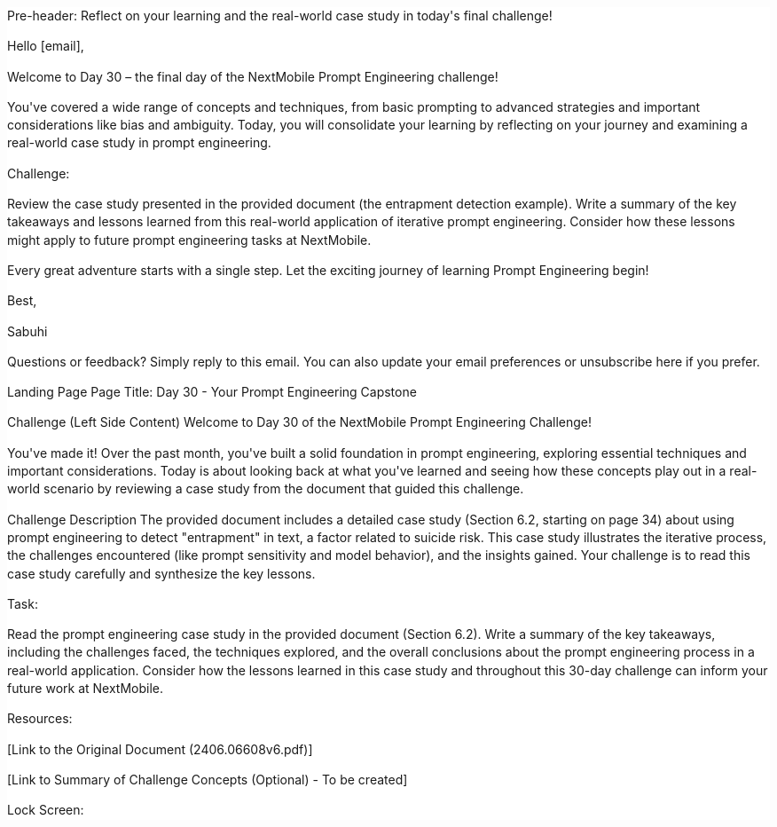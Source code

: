 Pre-header: Reflect on your learning and the real-world case study in today's final challenge!

Hello [email],

Welcome to Day 30 – the final day of the NextMobile Prompt Engineering challenge!

You've covered a wide range of concepts and techniques, from basic prompting to advanced strategies and important considerations like bias and ambiguity. Today, you will consolidate your learning by reflecting on your journey and examining a real-world case study in prompt engineering.

Challenge:

Review the case study presented in the provided document (the entrapment detection example). Write a summary of the key takeaways and lessons learned from this real-world application of iterative prompt engineering. Consider how these lessons might apply to future prompt engineering tasks at NextMobile.

Every great adventure starts with a single step. Let the exciting journey of learning Prompt Engineering begin!

Best,

Sabuhi

Questions or feedback? Simply reply to this email. You can also update your email preferences or unsubscribe here if you prefer.

Landing Page
Page Title: Day 30 - Your Prompt Engineering Capstone

Challenge (Left Side Content)
Welcome to Day 30 of the NextMobile Prompt Engineering Challenge!

You've made it! Over the past month, you've built a solid foundation in prompt engineering, exploring essential techniques and important considerations. Today is about looking back at what you've learned and seeing how these concepts play out in a real-world scenario by reviewing a case study from the document that guided this challenge.

Challenge Description
The provided document includes a detailed case study (Section 6.2, starting on page 34) about using prompt engineering to detect "entrapment" in text, a factor related to suicide risk. This case study illustrates the iterative process, the challenges encountered (like prompt sensitivity and model behavior), and the insights gained. Your challenge is to read this case study carefully and synthesize the key lessons.

Task:

Read the prompt engineering case study in the provided document (Section 6.2). Write a summary of the key takeaways, including the challenges faced, the techniques explored, and the overall conclusions about the prompt engineering process in a real-world application. Consider how the lessons learned in this case study and throughout this 30-day challenge can inform your future work at NextMobile.

Resources:

[Link to the Original Document (2406.06608v6.pdf)]

[Link to Summary of Challenge Concepts (Optional) - To be created]

Lock Screen:
